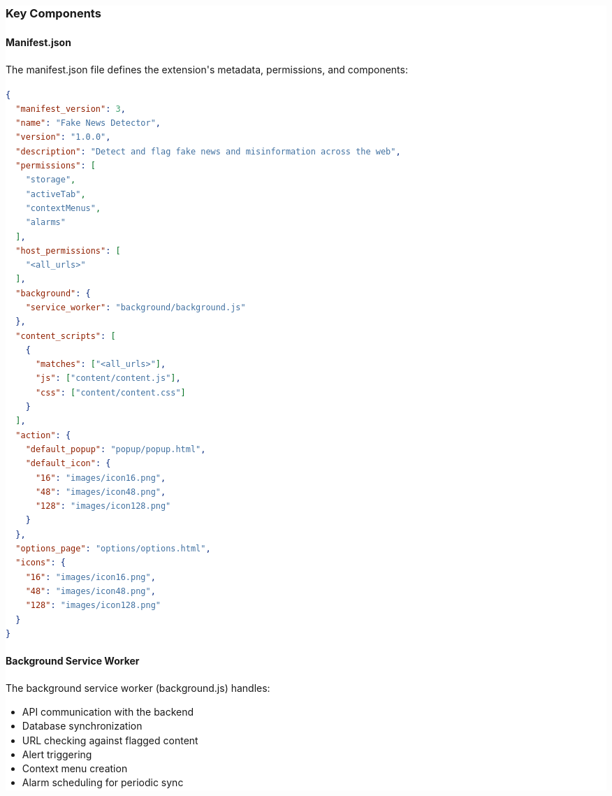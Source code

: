 ### Key Components

#### Manifest.json

The manifest.json file defines the extension's metadata, permissions, and components:

```json
{
  "manifest_version": 3,
  "name": "Fake News Detector",
  "version": "1.0.0",
  "description": "Detect and flag fake news and misinformation across the web",
  "permissions": [
    "storage",
    "activeTab",
    "contextMenus",
    "alarms"
  ],
  "host_permissions": [
    "<all_urls>"
  ],
  "background": {
    "service_worker": "background/background.js"
  },
  "content_scripts": [
    {
      "matches": ["<all_urls>"],
      "js": ["content/content.js"],
      "css": ["content/content.css"]
    }
  ],
  "action": {
    "default_popup": "popup/popup.html",
    "default_icon": {
      "16": "images/icon16.png",
      "48": "images/icon48.png",
      "128": "images/icon128.png"
    }
  },
  "options_page": "options/options.html",
  "icons": {
    "16": "images/icon16.png",
    "48": "images/icon48.png",
    "128": "images/icon128.png"
  }
}
```

#### Background Service Worker

The background service worker (background.js) handles:
- API communication with the backend
- Database synchronization
- URL checking against flagged content
- Alert triggering
- Context menu creation
- Alarm scheduling for periodic sync
